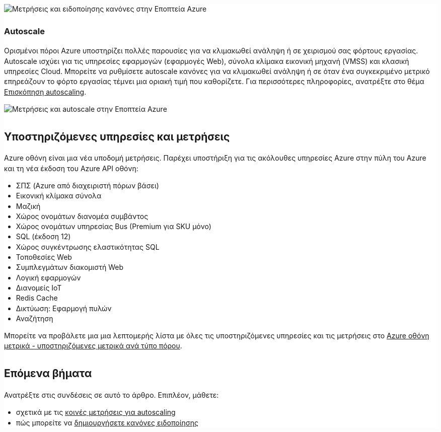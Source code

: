  ![Μετρήσεις και ειδοποίησης κανόνες στην Εποπτεία Azure](./media/monitoring-overview-metrics/MetricsOverview4.png)

### <a name="autoscale"></a>Autoscale
Ορισμένοι πόροι Azure υποστηρίζει πολλές παρουσίες για να κλιμακωθεί ανάληψη ή σε χειρισμού σας φόρτους εργασίας. Autoscale ισχύει για τις υπηρεσίες εφαρμογών (εφαρμογές Web), σύνολα κλίμακα εικονική μηχανή (VMSS) και κλασική υπηρεσίες Cloud. Μπορείτε να ρυθμίσετε autoscale κανόνες για να κλιμακωθεί ανάληψη ή σε όταν ένα συγκεκριμένο μετρικό επηρεάζουν το φόρτο εργασίας τέμνει μια οριακή τιμή που καθορίζετε. Για περισσότερες πληροφορίες, ανατρέξτε στο θέμα [Επισκόπηση autoscaling](monitoring-overview-autoscale.md).

 ![Μετρήσεις και autoscale στην Εποπτεία Azure](./media/monitoring-overview-metrics/MetricsOverview5.png)

## <a name="supported-services-and-metrics"></a>Υποστηριζόμενες υπηρεσίες και μετρήσεις
Azure οθόνη είναι μια νέα υποδομή μετρήσεις. Παρέχει υποστήριξη για τις ακόλουθες υπηρεσίες Azure στην πύλη του Azure και τη νέα έκδοση του Azure API οθόνη:

- ΣΠΣ (Azure από διαχειριστή πόρων βάσει)
- Εικονική κλίμακα σύνολα
- Μαζική
- Χώρος ονομάτων διανομέα συμβάντος 
- Χώρος ονομάτων υπηρεσίας Bus (Premium για SKU μόνο)
- SQL (έκδοση 12)
- Χώρος συγκέντρωσης ελαστικότητας SQL
- Τοποθεσίες Web
- Συμπλεγμάτων διακομιστή Web
- Λογική εφαρμογών
- Διανομείς IoT
- Redis Cache
- Δικτύωση: Εφαρμογή πυλών
- Αναζήτηση

Μπορείτε να προβάλετε μια μια λεπτομερής λίστα με όλες τις υποστηριζόμενες υπηρεσίες και τις μετρήσεις στο [Azure οθόνη μετρικά - υποστηριζόμενες μετρικά ανά τύπο πόρου](monitoring-supported-metrics.md). 


## <a name="next-steps"></a>Επόμενα βήματα

Ανατρέξτε στις συνδέσεις σε αυτό το άρθρο. Επιπλέον, μάθετε:  

- σχετικά με τις [κοινές μετρήσεις για autoscaling](insights-autoscale-common-metrics.md)
- πώς μπορείτε να [δημιουργήσετε κανόνες ειδοποίησης](insights-alerts-portal.md)




